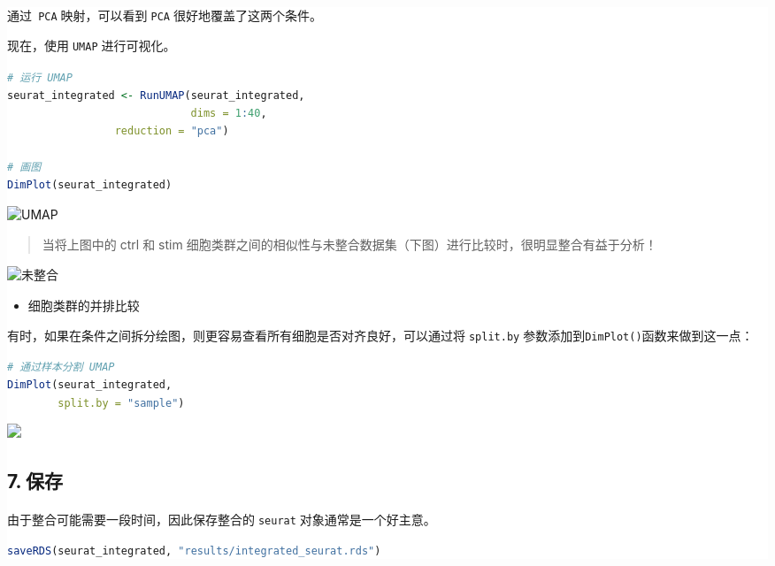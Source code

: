 
通过` PCA` 映射，可以看到 `PCA` 很好地覆盖了这两个条件。

现在，使用 `UMAP` 进行可视化。

```R
# 运行 UMAP
seurat_integrated <- RunUMAP(seurat_integrated, 
                             dims = 1:40,
			     reduction = "pca")

# 画图                              
DimPlot(seurat_integrated)     
```

![UMAP](https://swindler-typora.oss-cn-chengdu.aliyuncs.com/typora_imgs/image-20221104215200972.png)



> 当将上图中的 ctrl 和 stim 细胞类群之间的相似性与未整合数据集（下图）进行比较时，很明显整合有益于分析！

![未整合](https://swindler-typora.oss-cn-chengdu.aliyuncs.com/typora_imgs/image-20221104215352366.png)



- 细胞类群的并排比较

有时，如果在条件之间拆分绘图，则更容易查看所有细胞是否对齐良好，可以通过将 `split.by` 参数添加到` DimPlot() `函数来做到这一点：

```R
# 通过样本分割 UMAP
DimPlot(seurat_integrated,
        split.by = "sample")  
```

![](https://swindler-typora.oss-cn-chengdu.aliyuncs.com/typora_imgs/image-20221104215523266.png)



## 7. 保存

由于整合可能需要一段时间，因此保存整合的 `seurat` 对象通常是一个好主意。

```R
saveRDS(seurat_integrated, "results/integrated_seurat.rds")
```

